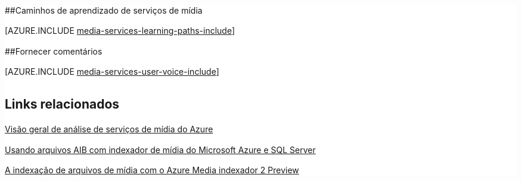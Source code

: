 
##<a name="media-services-learning-paths"></a>Caminhos de aprendizado de serviços de mídia

[AZURE.INCLUDE [media-services-learning-paths-include](../../includes/media-services-learning-paths-include.md)]

##<a name="provide-feedback"></a>Fornecer comentários

[AZURE.INCLUDE [media-services-user-voice-include](../../includes/media-services-user-voice-include.md)]


## <a name="related-links"></a>Links relacionados

[Visão geral de análise de serviços de mídia do Azure](media-services-analytics-overview.md)

[Usando arquivos AIB com indexador de mídia do Microsoft Azure e SQL Server](https://azure.microsoft.com/blog/2014/11/03/using-aib-files-with-azure-media-indexer-and-sql-server/)

[A indexação de arquivos de mídia com o Azure Media indexador 2 Preview](media-services-process-content-with-indexer2.md)
